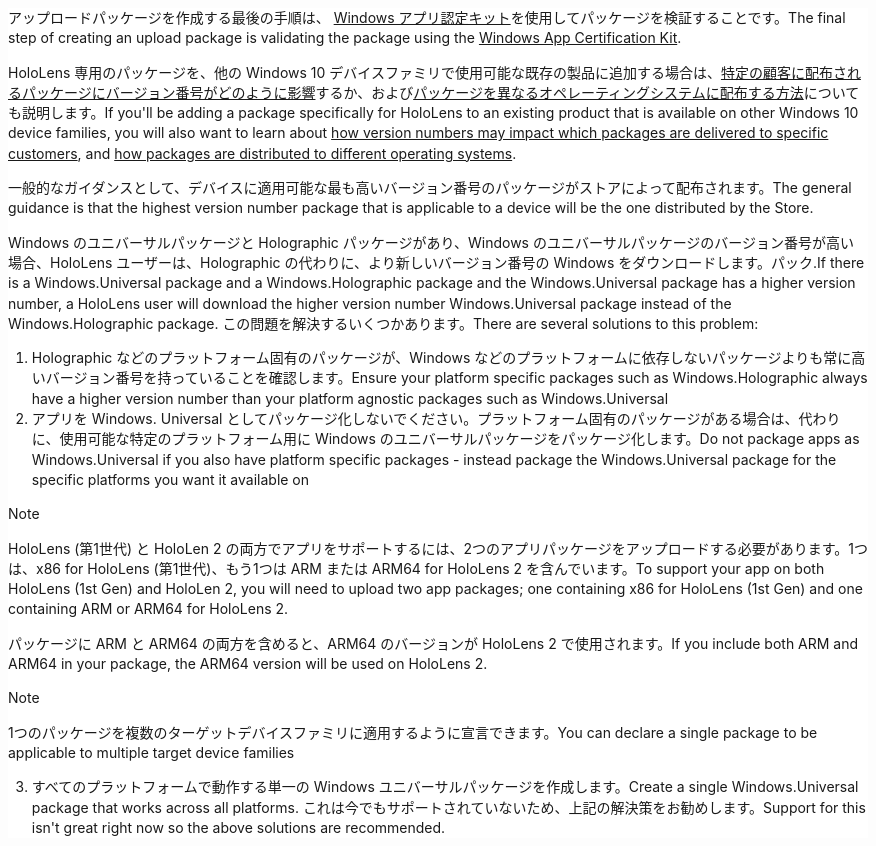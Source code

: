 <span data-ttu-id="7816b-178">アップロードパッケージを作成する最後の手順は、 [Windows アプリ認定キット](#windows-app-certification-kit)を使用してパッケージを検証することです。</span><span class="sxs-lookup"><span data-stu-id="7816b-178">The final step of creating an upload package is validating the package using the [Windows App Certification Kit](#windows-app-certification-kit).</span></span>

<span data-ttu-id="7816b-179">HoloLens 専用のパッケージを、他の Windows 10 デバイスファミリで使用可能な既存の製品に追加する場合は、[特定の顧客に配布されるパッケージにバージョン番号がどのように影響](https://msdn.microsoft.com/library/windows/apps/mt188602.aspx)するか、および[パッケージを異なるオペレーティングシステムに配布する方法](https://msdn.microsoft.com/library/windows/apps/mt188601.aspx)についても説明します。</span><span class="sxs-lookup"><span data-stu-id="7816b-179">If you'll be adding a package specifically for HoloLens to an existing product that is available on other Windows 10 device families, you will also want to learn about [how version numbers may impact which packages are delivered to specific customers](https://msdn.microsoft.com/library/windows/apps/mt188602.aspx), and [how packages are distributed to different operating systems](https://msdn.microsoft.com/library/windows/apps/mt188601.aspx).</span></span>

<span data-ttu-id="7816b-180">一般的なガイダンスとして、デバイスに適用可能な最も高いバージョン番号のパッケージがストアによって配布されます。</span><span class="sxs-lookup"><span data-stu-id="7816b-180">The general guidance is that the highest version number package that is applicable to a device will be the one distributed by the Store.</span></span>

<span data-ttu-id="7816b-181">Windows のユニバーサルパッケージと Holographic パッケージがあり、Windows のユニバーサルパッケージのバージョン番号が高い場合、HoloLens ユーザーは、Holographic の代わりに、より新しいバージョン番号の Windows をダウンロードします。パック.</span><span class="sxs-lookup"><span data-stu-id="7816b-181">If there is a Windows.Universal package and a Windows.Holographic package and the Windows.Universal package has a higher version number, a HoloLens user will download the higher version number Windows.Universal package instead of the Windows.Holographic package.</span></span> <span data-ttu-id="7816b-182">この問題を解決するいくつかあります。</span><span class="sxs-lookup"><span data-stu-id="7816b-182">There are several solutions to this problem:</span></span>
1. <span data-ttu-id="7816b-183">Holographic などのプラットフォーム固有のパッケージが、Windows などのプラットフォームに依存しないパッケージよりも常に高いバージョン番号を持っていることを確認します。</span><span class="sxs-lookup"><span data-stu-id="7816b-183">Ensure your platform specific packages such as Windows.Holographic always have a higher version number than your platform agnostic packages such as Windows.Universal</span></span>
2. <span data-ttu-id="7816b-184">アプリを Windows. Universal としてパッケージ化しないでください。プラットフォーム固有のパッケージがある場合は、代わりに、使用可能な特定のプラットフォーム用に Windows のユニバーサルパッケージをパッケージ化します。</span><span class="sxs-lookup"><span data-stu-id="7816b-184">Do not package apps as Windows.Universal if you also have platform specific packages - instead package the Windows.Universal package for the specific platforms you want it available on</span></span>

>[!NOTE]
> <span data-ttu-id="7816b-185">HoloLens (第1世代) と HoloLen 2 の両方でアプリをサポートするには、2つのアプリパッケージをアップロードする必要があります。1つは、x86 for HoloLens (第1世代)、もう1つは ARM または ARM64 for HoloLens 2 を含んでいます。</span><span class="sxs-lookup"><span data-stu-id="7816b-185">To support your app on both HoloLens (1st Gen) and HoloLen 2, you will need to upload two app packages; one containing x86 for HoloLens (1st Gen) and one containing ARM or ARM64 for HoloLens 2.</span></span> 
> 
> <span data-ttu-id="7816b-186">パッケージに ARM と ARM64 の両方を含めると、ARM64 のバージョンが HoloLens 2 で使用されます。</span><span class="sxs-lookup"><span data-stu-id="7816b-186">If you include both ARM and ARM64 in your package, the ARM64 version will be used on HoloLens 2.</span></span> 

>[!NOTE]
> <span data-ttu-id="7816b-187">1つのパッケージを複数のターゲットデバイスファミリに適用するように宣言できます。</span><span class="sxs-lookup"><span data-stu-id="7816b-187">You can declare a single package to be applicable to multiple target device families</span></span>

3. <span data-ttu-id="7816b-188">すべてのプラットフォームで動作する単一の Windows ユニバーサルパッケージを作成します。</span><span class="sxs-lookup"><span data-stu-id="7816b-188">Create a single Windows.Universal package that works across all platforms.</span></span> <span data-ttu-id="7816b-189">これは今でもサポートされていないため、上記の解決策をお勧めします。</span><span class="sxs-lookup"><span data-stu-id="7816b-189">Support for this isn't great right now so the above solutions are recommended.</span></span>
